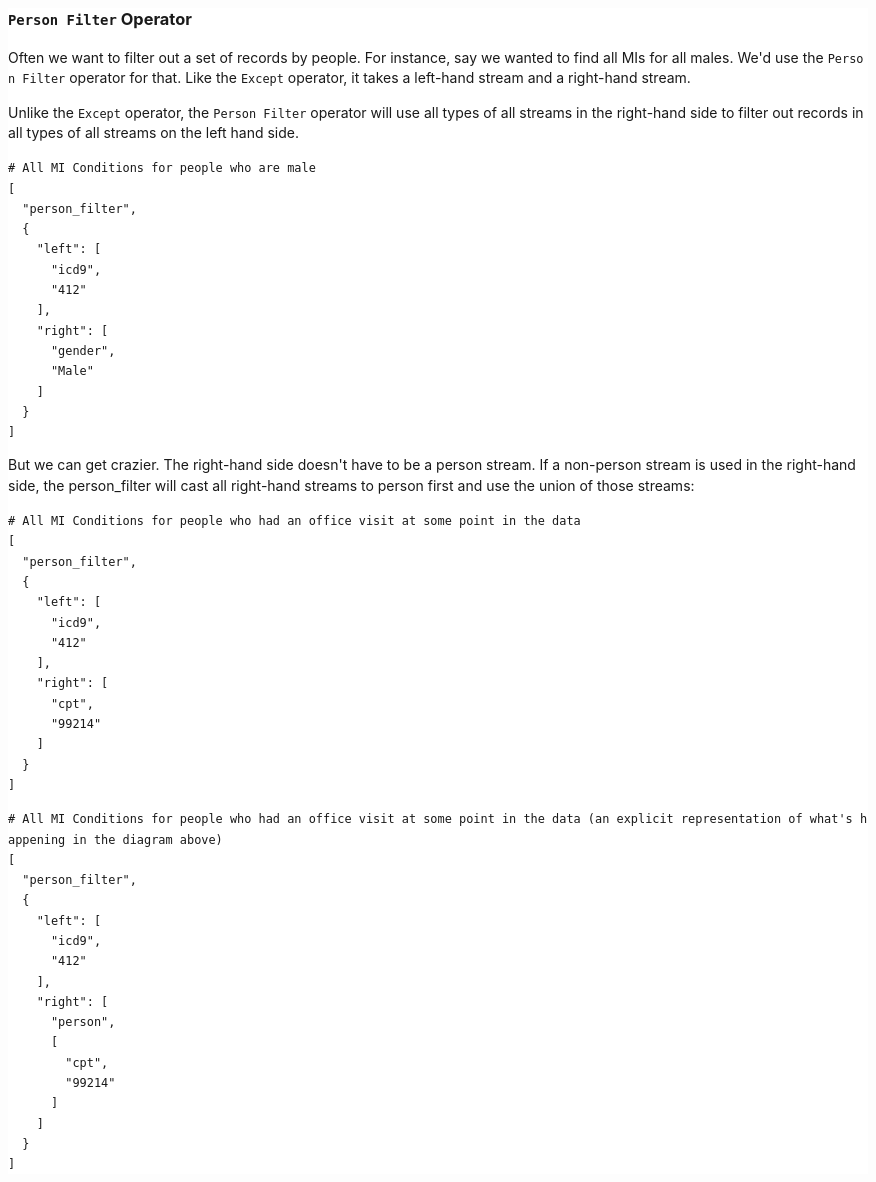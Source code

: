 ### `Person Filter` Operator

Often we want to filter out a set of records by people.  For instance, say we wanted to find all MIs for all males.  We'd use the `Person Filter` operator for that.  Like the `Except` operator, it takes a left-hand stream and a right-hand stream.

Unlike the `Except` operator, the `Person Filter` operator will use all types of all streams in the right-hand side to filter out records in all types of all streams on the left hand side.

```ConceptQL
# All MI Conditions for people who are male
[
  "person_filter",
  {
    "left": [
      "icd9",
      "412"
    ],
    "right": [
      "gender",
      "Male"
    ]
  }
]
```

But we can get crazier.  The right-hand side doesn't have to be a person stream.  If a non-person stream is used in the right-hand side, the person_filter will cast all right-hand streams to person first and use the union of those streams:

```ConceptQL
# All MI Conditions for people who had an office visit at some point in the data
[
  "person_filter",
  {
    "left": [
      "icd9",
      "412"
    ],
    "right": [
      "cpt",
      "99214"
    ]
  }
]
```

```ConceptQL
# All MI Conditions for people who had an office visit at some point in the data (an explicit representation of what's happening in the diagram above)
[
  "person_filter",
  {
    "left": [
      "icd9",
      "412"
    ],
    "right": [
      "person",
      [
        "cpt",
        "99214"
      ]
    ]
  }
]
```